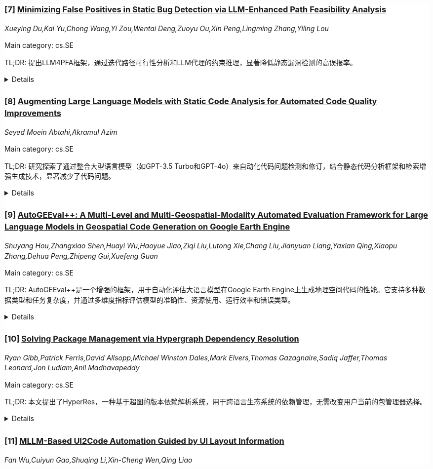 
### [7] [Minimizing False Positives in Static Bug Detection via LLM-Enhanced Path Feasibility Analysis](https://arxiv.org/abs/2506.10322)
*Xueying Du,Kai Yu,Chong Wang,Yi Zou,Wentai Deng,Zuoyu Ou,Xin Peng,Lingming Zhang,Yiling Lou*

Main category: cs.SE

TL;DR: 提出LLM4PFA框架，通过迭代路径可行性分析和LLM代理的约束推理，显著降低静态漏洞检测的高误报率。


<details><summary>Details</summary></details>


### [8] [Augmenting Large Language Models with Static Code Analysis for Automated Code Quality Improvements](https://arxiv.org/abs/2506.10330)
*Seyed Moein Abtahi,Akramul Azim*

Main category: cs.SE

TL;DR: 研究探索了通过整合大型语言模型（如GPT-3.5 Turbo和GPT-4o）来自动化代码问题检测和修订，结合静态代码分析框架和检索增强生成技术，显著减少了代码问题。


<details><summary>Details</summary></details>


### [9] [AutoGEEval++: A Multi-Level and Multi-Geospatial-Modality Automated Evaluation Framework for Large Language Models in Geospatial Code Generation on Google Earth Engine](https://arxiv.org/abs/2506.10365)
*Shuyang Hou,Zhangxiao Shen,Huayi Wu,Haoyue Jiao,Ziqi Liu,Lutong Xie,Chang Liu,Jianyuan Liang,Yaxian Qing,Xiaopu Zhang,Dehua Peng,Zhipeng Gui,Xuefeng Guan*

Main category: cs.SE

TL;DR: AutoGEEval++是一个增强的框架，用于自动化评估大语言模型在Google Earth Engine上生成地理空间代码的性能。它支持多种数据类型和任务复杂度，并通过多维度指标评估模型的准确性、资源使用、运行效率和错误类型。


<details><summary>Details</summary></details>


### [10] [Solving Package Management via Hypergraph Dependency Resolution](https://arxiv.org/abs/2506.10803)
*Ryan Gibb,Patrick Ferris,David Allsopp,Michael Winston Dales,Mark Elvers,Thomas Gazagnaire,Sadiq Jaffer,Thomas Leonard,Jon Ludlam,Anil Madhavapeddy*

Main category: cs.SE

TL;DR: 本文提出了HyperRes，一种基于超图的版本依赖解析系统，用于跨语言生态系统的依赖管理，无需改变用户当前的包管理器选择。


<details><summary>Details</summary></details>


### [11] [MLLM-Based UI2Code Automation Guided by UI Layout Information](https://arxiv.org/abs/2506.10376)
*Fan Wu,Cuiyun Gao,Shuqing Li,Xin-Cheng Wen,Qing Liao*
